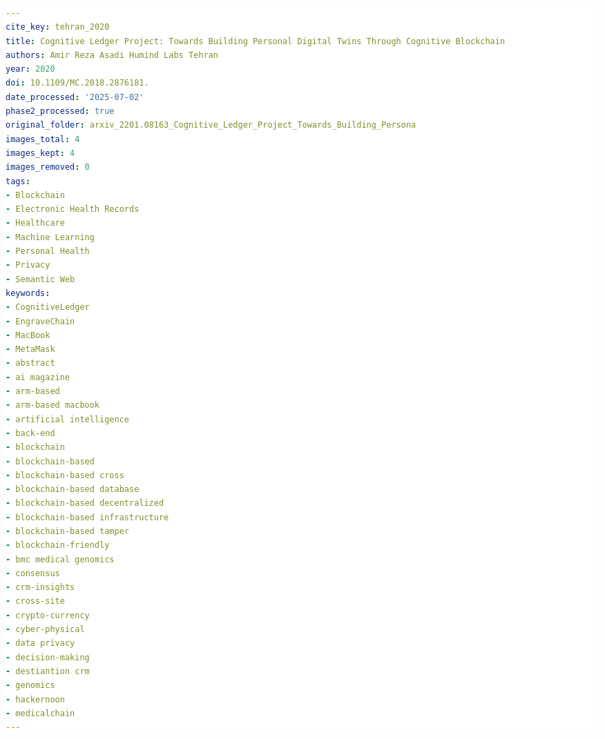 ```yaml
---
cite_key: tehran_2020
title: Cognitive Ledger Project: Towards Building Personal Digital Twins Through Cognitive Blockchain
authors: Amir Reza Asadi Humind Labs Tehran
year: 2020
doi: 10.1109/MC.2018.2876181.
date_processed: '2025-07-02'
phase2_processed: true
original_folder: arxiv_2201.08163_Cognitive_Ledger_Project_Towards_Building_Persona
images_total: 4
images_kept: 4
images_removed: 0
tags:
- Blockchain
- Electronic Health Records
- Healthcare
- Machine Learning
- Personal Health
- Privacy
- Semantic Web
keywords:
- CognitiveLedger
- EngraveChain
- MacBook
- MetaMask
- abstract
- ai magazine
- arm-based
- arm-based macbook
- artificial intelligence
- back-end
- blockchain
- blockchain-based
- blockchain-based cross
- blockchain-based database
- blockchain-based decentralized
- blockchain-based infrastructure
- blockchain-based tamper
- blockchain-friendly
- bmc medical genomics
- consensus
- crm-insights
- cross-site
- crypto-currency
- cyber-physical
- data privacy
- decision-making
- destiantion crm
- genomics
- hackernoon
- medicalchain
---
```
